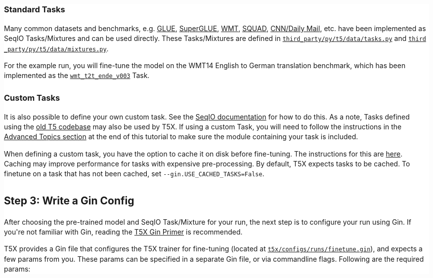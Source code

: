 ### Standard Tasks

Many common datasets and benchmarks, e.g. [GLUE](https://gluebenchmark.com/),
[SuperGLUE](https://super.gluebenchmark.com/),
[WMT](https://www.tensorflow.org/datasets/catalog/wmt_t2t_translate),
[SQUAD](https://rajpurkar.github.io/SQuAD-explorer/),
[CNN/Daily Mail](https://github.com/abisee/cnn-dailymail), etc. have been
implemented as SeqIO Tasks/Mixtures and can be used directly. These
Tasks/Mixtures are defined in
[`third_party/py/t5/data/tasks.py`](https://github.com/google-research/text-to-text-transfer-transformer/tree/main/t5/data/tasks.py)
and
[`third_party/py/t5/data/mixtures.py`](https://github.com/google-research/text-to-text-transfer-transformer/tree/main/t5/data/mixtures.py).

For the example run, you will fine-tune the model on the WMT14 English to German
translation benchmark, which has been implemented as the
[`wmt_t2t_ende_v003`](https://github.com/google-research/text-to-text-transfer-transformer/tree/main/t5/data/tasks.py;l=209;rcl=417815592)
Task.

### Custom Tasks

It is also possible to define your own custom task. See the
[SeqIO documentation](https://github.com/google/seqio/blob/main/README.md) for how to do this. As a note, Tasks
defined using the
[old T5 codebase](https://github.com/google-research/text-to-text-transfer-transformer/tree/main/t5/data/dataset_providers.py)
may also be used by T5X. If using a custom Task, you will need to follow the
instructions in the [Advanced Topics section](#custom-t5x-binaries) at the end
of this tutorial to make sure the module containing your task is included.

When defining a custom task, you have the option to cache it on disk before
fine-tuning. The instructions for this are
[here](https://github.com/google/seqio/blob/main/README.md#optional-offline-caching). Caching may improve
performance for tasks with expensive pre-processing. By default, T5X expects
tasks to be cached. To finetune on a task that has not been cached, set
`--gin.USE_CACHED_TASKS=False`.

## Step 3: Write a Gin Config

After choosing the pre-trained model and SeqIO Task/Mixture for your run, the
next step is to configure your run using Gin. If you're not familiar with Gin,
reading the [T5X Gin Primer](gin.md) is recommended.

T5X provides a Gin file that configures the T5X trainer for fine-tuning (located
at
[`t5x/configs/runs/finetune.gin`](https://github.com/google-research/t5x/blob/main/t5x/configs/runs/finetune.gin)),
and expects a few params from you. These params can be specified in a separate
Gin file, or via commandline flags. Following are the required params:
